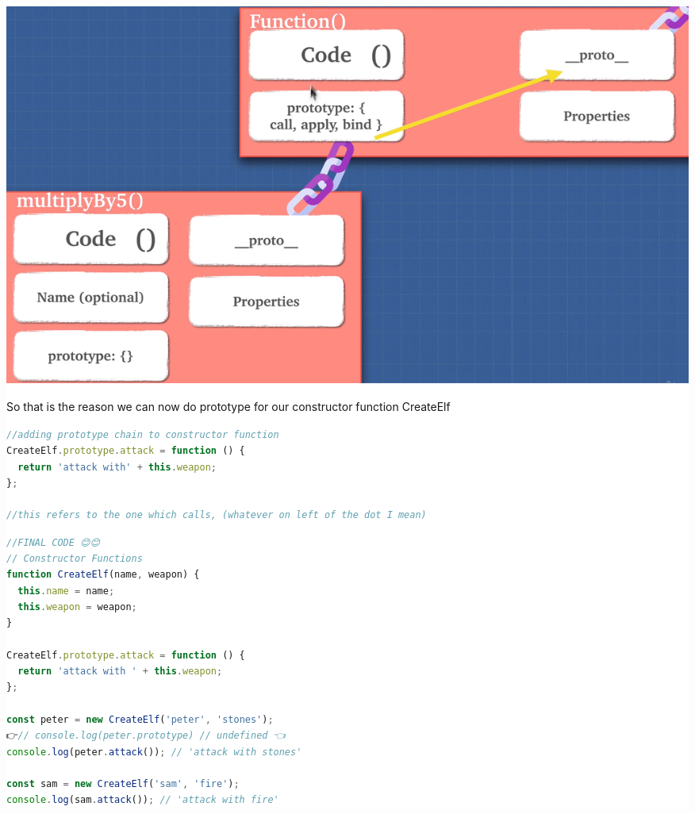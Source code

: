 ![alt text](/js/JS_Advanced_Concepts/images_used/Object_Oriented_Programming-2.png)


So that is the reason we can now do prototype for our constructor function CreateElf

```js
//adding prototype chain to constructor function
CreateElf.prototype.attack = function () {
  return 'attack with' + this.weapon;
};

//this refers to the one which calls, (whatever on left of the dot I mean)
```

```js
//FINAL CODE 😊😊
// Constructor Functions
function CreateElf(name, weapon) {
  this.name = name;
  this.weapon = weapon;
}

CreateElf.prototype.attack = function () {
  return 'attack with ' + this.weapon;
};

const peter = new CreateElf('peter', 'stones');
👉// console.log(peter.prototype) // undefined 👈
console.log(peter.attack()); // 'attack with stones'

const sam = new CreateElf('sam', 'fire');
console.log(sam.attack()); // 'attack with fire'
```
